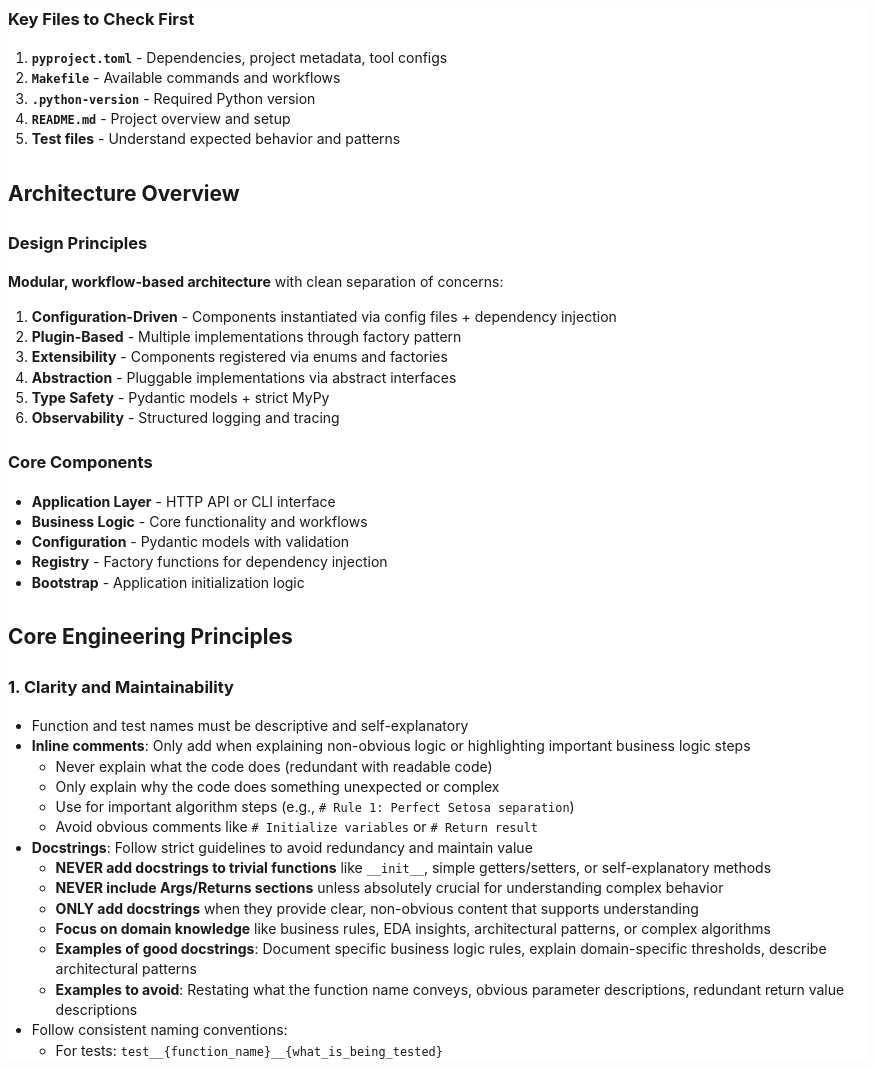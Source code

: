 ### Key Files to Check First
1. **`pyproject.toml`** - Dependencies, project metadata, tool configs
2. **`Makefile`** - Available commands and workflows
3. **`.python-version`** - Required Python version
4. **`README.md`** - Project overview and setup
5. **Test files** - Understand expected behavior and patterns

## Architecture Overview

### Design Principles
**Modular, workflow-based architecture** with clean separation of concerns:

1. **Configuration-Driven** - Components instantiated via config files + dependency injection
2. **Plugin-Based** - Multiple implementations through factory pattern
3. **Extensibility** - Components registered via enums and factories
4. **Abstraction** - Pluggable implementations via abstract interfaces
5. **Type Safety** - Pydantic models + strict MyPy
6. **Observability** - Structured logging and tracing

### Core Components
- **Application Layer** - HTTP API or CLI interface
- **Business Logic** - Core functionality and workflows
- **Configuration** - Pydantic models with validation
- **Registry** - Factory functions for dependency injection
- **Bootstrap** - Application initialization logic

## Core Engineering Principles

### 1. Clarity and Maintainability
- Function and test names must be descriptive and self-explanatory
- **Inline comments**: Only add when explaining non-obvious logic or highlighting important business logic steps
  - Never explain what the code does (redundant with readable code)
  - Only explain why the code does something unexpected or complex
  - Use for important algorithm steps (e.g., `# Rule 1: Perfect Setosa separation`)
  - Avoid obvious comments like `# Initialize variables` or `# Return result`
- **Docstrings**: Follow strict guidelines to avoid redundancy and maintain value
  - **NEVER add docstrings to trivial functions** like `__init__`, simple getters/setters, or self-explanatory methods
  - **NEVER include Args/Returns sections** unless absolutely crucial for understanding complex behavior
  - **ONLY add docstrings** when they provide clear, non-obvious content that supports understanding
  - **Focus on domain knowledge** like business rules, EDA insights, architectural patterns, or complex algorithms
  - **Examples of good docstrings**: Document specific business logic rules, explain domain-specific thresholds, describe architectural patterns
  - **Examples to avoid**: Restating what the function name conveys, obvious parameter descriptions, redundant return value descriptions
- Follow consistent naming conventions:
  - For tests: `test__{function_name}__{what_is_being_tested}`
